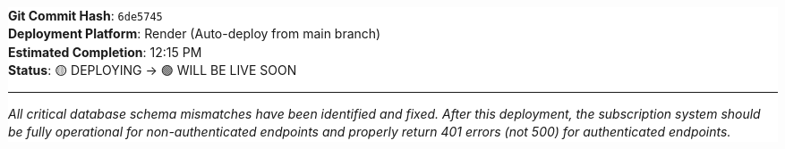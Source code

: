
**Git Commit Hash**: `6de5745`  
**Deployment Platform**: Render (Auto-deploy from main branch)  
**Estimated Completion**: 12:15 PM  
**Status**: 🟡 DEPLOYING → 🟢 WILL BE LIVE SOON

---

*All critical database schema mismatches have been identified and fixed. After this deployment, the subscription system should be fully operational for non-authenticated endpoints and properly return 401 errors (not 500) for authenticated endpoints.*

